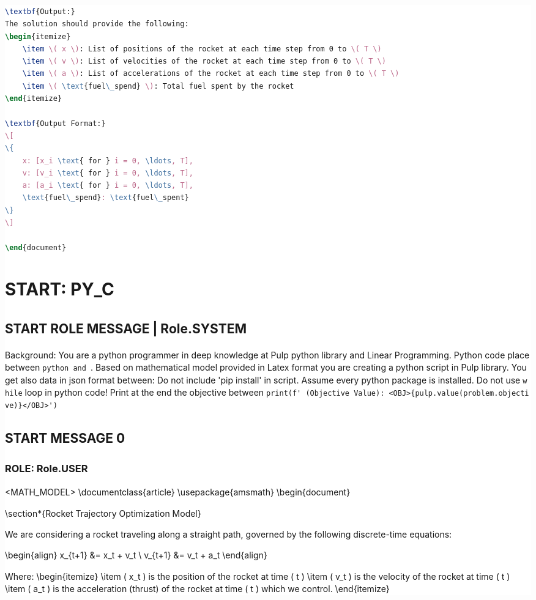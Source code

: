 ```latex
\textbf{Output:}
The solution should provide the following:
\begin{itemize}
    \item \( x \): List of positions of the rocket at each time step from 0 to \( T \)
    \item \( v \): List of velocities of the rocket at each time step from 0 to \( T \)
    \item \( a \): List of accelerations of the rocket at each time step from 0 to \( T \)
    \item \( \text{fuel\_spend} \): Total fuel spent by the rocket
\end{itemize}

\textbf{Output Format:}
\[
\{
    x: [x_i \text{ for } i = 0, \ldots, T],
    v: [v_i \text{ for } i = 0, \ldots, T],
    a: [a_i \text{ for } i = 0, \ldots, T],
    \text{fuel\_spend}: \text{fuel\_spent}
\}
\]

\end{document}
```

# START: PY_C 
## START ROLE MESSAGE | Role.SYSTEM 
Background: You are a python programmer in deep knowledge at Pulp python library and Linear Programming. Python code place between ```python and ```. Based on mathematical model provided in Latex format you are creating a python script in Pulp library. You get also data in json format between: <DATA></DATA> Do not include 'pip install' in script. Assume every python package is installed. Do not use `while` loop in python code! Print at the end the objective between <OBJ></OBJ> `print(f' (Objective Value): <OBJ>{pulp.value(problem.objective)}</OBJ>')` 
## START MESSAGE 0 
### ROLE: Role.USER
<MATH_MODEL>
\documentclass{article}
\usepackage{amsmath}
\begin{document}

\section*{Rocket Trajectory Optimization Model}

We are considering a rocket traveling along a straight path, governed by the following discrete-time equations:

\begin{align}
    x_{t+1} &= x_t + v_t \\
    v_{t+1} &= v_t + a_t
\end{align}

Where:
\begin{itemize}
    \item \( x_t \) is the position of the rocket at time \( t \)
    \item \( v_t \) is the velocity of the rocket at time \( t \)
    \item \( a_t \) is the acceleration (thrust) of the rocket at time \( t \) which we control.
\end{itemize}
